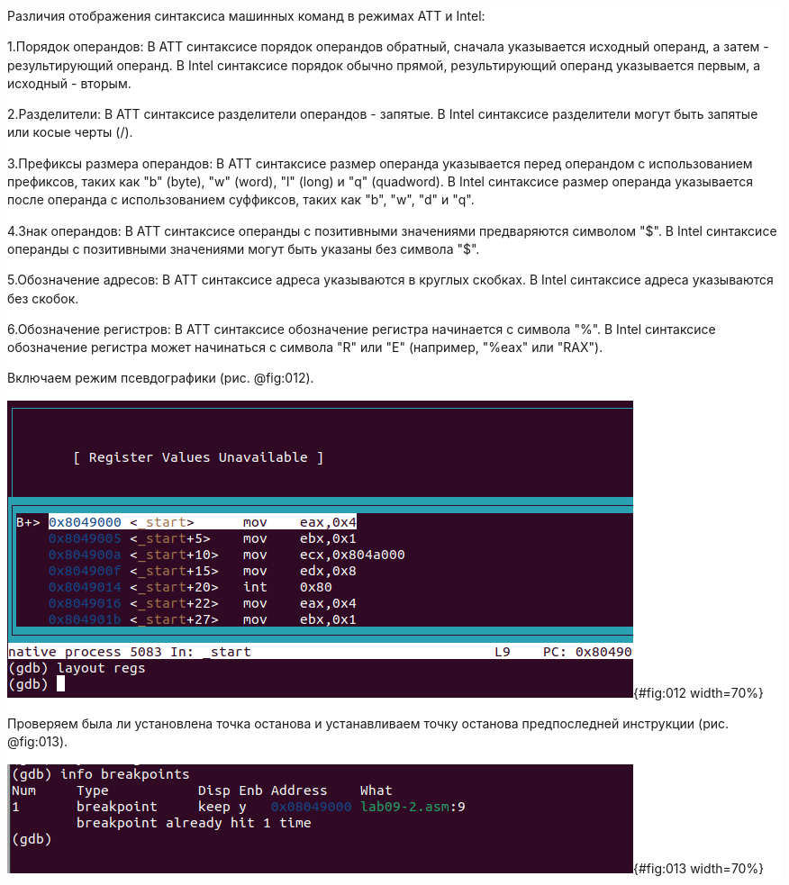 Различия отображения синтаксиса машинных команд в режимах ATT и Intel:

1.Порядок операндов: В ATT синтаксисе порядок операндов обратный, сначала указывается исходный операнд, а затем - результирующий операнд. В Intel синтаксисе порядок обычно прямой, результирующий операнд указывается первым, а исходный - вторым.

2.Разделители: В ATT синтаксисе разделители операндов - запятые. В Intel синтаксисе разделители могут быть запятые или косые черты (/).

3.Префиксы размера операндов: В ATT синтаксисе размер операнда указывается перед операндом с использованием префиксов, таких как "b" (byte), "w" (word), "l" (long) и "q" (quadword). В Intel синтаксисе размер операнда указывается после операнда с использованием суффиксов, таких как "b", "w", "d" и "q".

4.Знак операндов: В ATT синтаксисе операнды с позитивными значениями предваряются символом "$". В Intel синтаксисе операнды с позитивными значениями могут быть указаны без символа "$".

5.Обозначение адресов: В ATT синтаксисе адреса указываются в круглых скобках. В Intel синтаксисе адреса указываются без скобок.

6.Обозначение регистров: В ATT синтаксисе обозначение регистра начинается с символа "%". В Intel синтаксисе обозначение регистра может начинаться с символа "R" или "E" (например, "%eax" или "RAX").

Включаем режим псевдографики (рис. @fig:012).

![Включаем отображение регистров, их значений и результат дисассимилирования программы](image/12.png){#fig:012 width=70%}

Проверяем была ли установлена точка останова и устанавливаем точку останова предпоследней инструкции (рис. @fig:013).

![Используем команду info breakpoints и создаем новую точку останова](image/13.png){#fig:013 width=70%}
